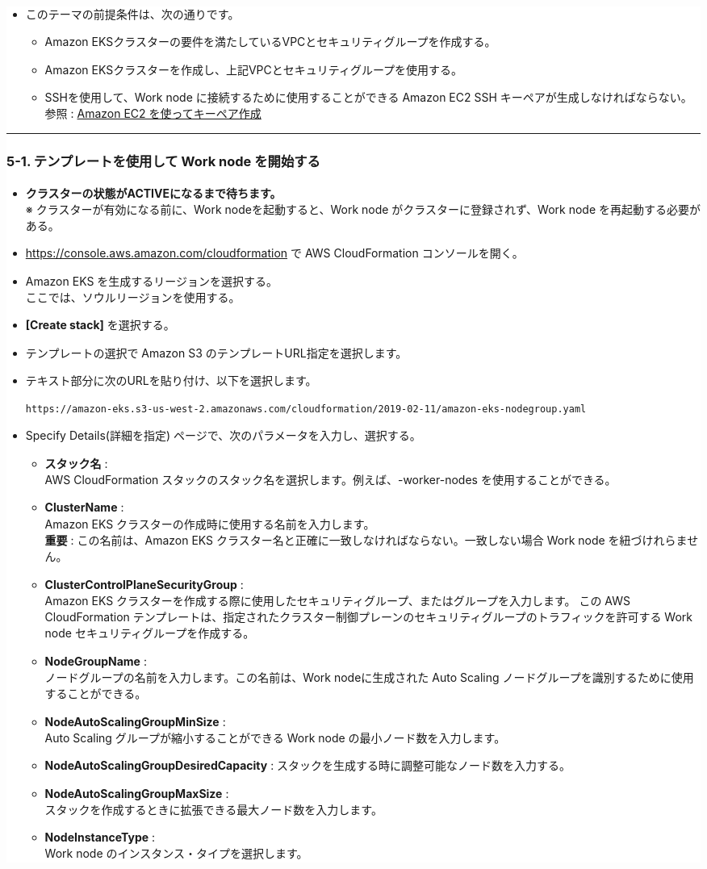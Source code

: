 * このテーマの前提条件は、次の通りです。

    * Amazon EKSクラスターの要件を満たしているVPCとセキュリティグループを作成する。  

    * Amazon EKSクラスターを作成し、上記VPCとセキュリティグループを使用する。

    * SSHを使用して、Work node に接続するために使用することができる Amazon EC2 SSH キーペアが生成しなければならない。 
    参照 : [Amazon EC2 を使ってキーペア作成](https://docs.aws.amazon.com/ja_jp/AWSEC2/latest/UserGuide/ec2-key-pairs.html)

---
### 5-1. テンプレートを使用して Work node を開始する

* **クラスターの状態がACTIVEになるまで待ちます。**   
※ クラスターが有効になる前に、Work nodeを起動すると、Work node がクラスターに登録されず、Work node を再起動する必要がある。

* https://console.aws.amazon.com/cloudformation で AWS CloudFormation コンソールを開く。

* Amazon EKS を生成するリージョンを選択する。  
ここでは、ソウルリージョンを使用する。

* **[Create stack]** を選択する。

* テンプレートの選択で Amazon S3 のテンプレートURL指定を選択します。

* テキスト部分に次のURLを貼り付け、以下を選択します。

    ```
    https://amazon-eks.s3-us-west-2.amazonaws.com/cloudformation/2019-02-11/amazon-eks-nodegroup.yaml

    ```

* Specify Details(詳細を指定) ページで、次のパラメータを入力し、選択する。

    * **スタック名** :  
        AWS CloudFormation スタックのスタック名を選択します。例えば、<cluster-name>-worker-nodes を使用することができる。
    
    * **ClusterName** :  
        Amazon EKS クラスターの作成時に使用する名前を入力します。  
        **重要** : この名前は、Amazon EKS クラスター名と正確に一致しなければならない。一致しない場合 Work node を紐づけれらません。

    * **ClusterControlPlaneSecurityGroup** :  
        Amazon EKS クラスターを作成する際に使用したセキュリティグループ、またはグループを入力します。 この AWS CloudFormation テンプレートは、指定されたクラスター制御プレーンのセキュリティグループのトラフィックを許可する Work node セキュリティグループを作成する。

    * **NodeGroupName** :  
        ノードグループの名前を入力します。この名前は、Work nodeに生成された Auto Scaling ノードグループを識別するために使用することができる。

    * **NodeAutoScalingGroupMinSize** :  
        Auto Scaling グループが縮小することができる Work node の最小ノード数を入力します。
        
    * **NodeAutoScalingGroupDesiredCapacity** : 
        スタックを生成する時に調整可能なノード数を入力する。

    * **NodeAutoScalingGroupMaxSize** :  
        スタックを作成するときに拡張できる最大ノード数を入力します。

    * **NodeInstanceType** :  
        Work node のインスタンス・タイプを選択します。
